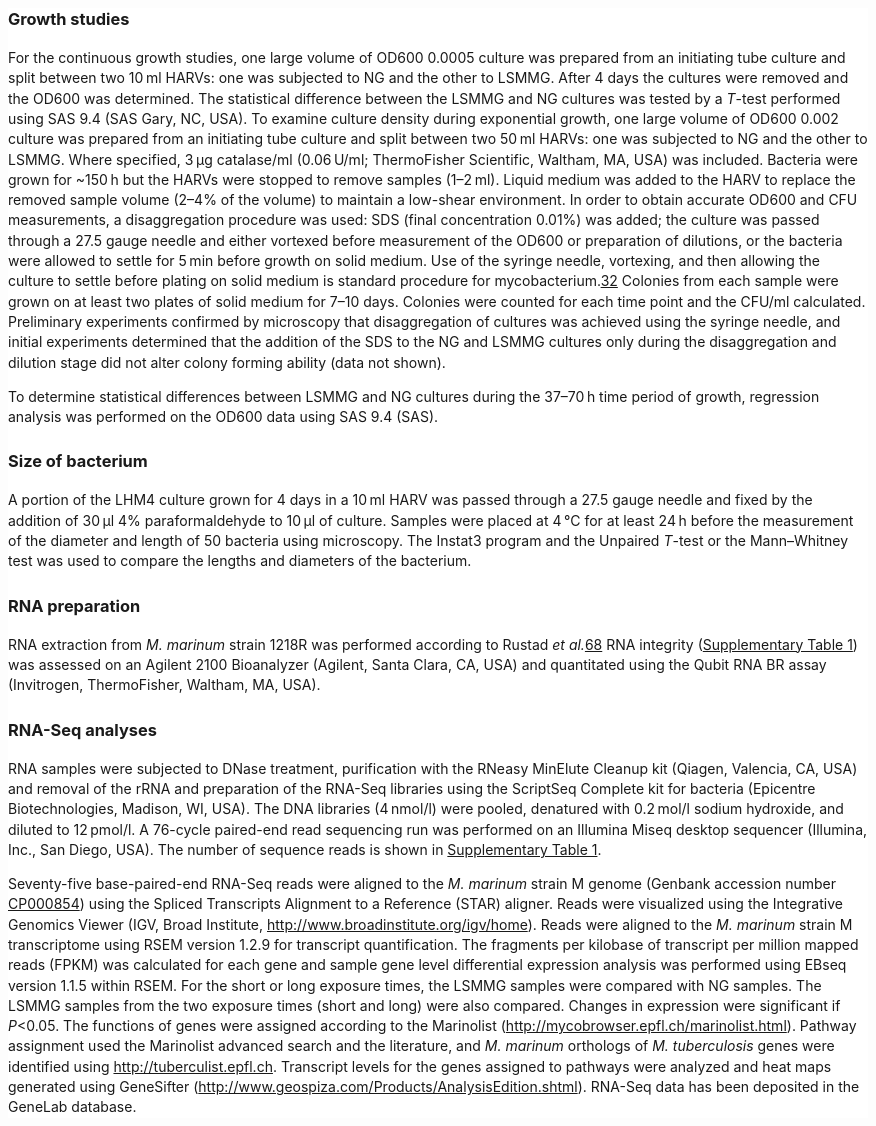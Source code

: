 ### Growth studies

For the continuous growth studies, one large volume of OD600 0.0005 culture was prepared from an initiating tube culture and split between two 10 ml HARVs: one was subjected to NG and the other to LSMMG. After 4 days the cultures were removed and the OD600 was determined. The statistical difference between the LSMMG and NG cultures was tested by a *T*-test performed using SAS 9.4 (SAS Gary, NC, USA). To examine culture density during exponential growth, one large volume of OD600 0.002 culture was prepared from an initiating tube culture and split between two 50 ml HARVs: one was subjected to NG and the other to LSMMG. Where specified, 3 μg catalase/ml (0.06 U/ml; ThermoFisher Scientific, Waltham, MA, USA) was included. Bacteria were grown for ~150 h but the HARVs were stopped to remove samples (1–2 ml). Liquid medium was added to the HARV to replace the removed sample volume (2–4% of the volume) to maintain a low-shear environment. In order to obtain accurate OD600 and CFU measurements, a disaggregation procedure was used: SDS (final concentration 0.01%) was added; the culture was passed through a 27.5 gauge needle and either vortexed before measurement of the OD600 or preparation of dilutions, or the bacteria were allowed to settle for 5 min before growth on solid medium. Use of the syringe needle, vortexing, and then allowing the culture to settle before plating on solid medium is standard procedure for mycobacterium.[32](#bib32) Colonies from each sample were grown on at least two plates of solid medium for 7–10 days. Colonies were counted for each time point and the CFU/ml calculated. Preliminary experiments confirmed by microscopy that disaggregation of cultures was achieved using the syringe needle, and initial experiments determined that the addition of the SDS to the NG and LSMMG cultures only during the disaggregation and dilution stage did not alter colony forming ability (data not shown).

To determine statistical differences between LSMMG and NG cultures during the 37–70 h time period of growth, regression analysis was performed on the OD600 data using SAS 9.4 (SAS).

### Size of bacterium

A portion of the LHM4 culture grown for 4 days in a 10 ml HARV was passed through a 27.5 gauge needle and fixed by the addition of 30 μl 4% paraformaldehyde to 10 μl of culture. Samples were placed at 4 °C for at least 24 h before the measurement of the diameter and length of 50 bacteria using microscopy. The Instat3 program and the Unpaired *T*-test or the Mann–Whitney test was used to compare the lengths and diameters of the bacterium.

### RNA preparation

RNA extraction from *M. marinum* strain 1218R was performed according to Rustad *et al.*[68](#bib68) RNA integrity ([Supplementary Table 1](#xob1)) was assessed on an Agilent 2100 Bioanalyzer (Agilent, Santa Clara, CA, USA) and quantitated using the Qubit RNA BR assay (Invitrogen, ThermoFisher, Waltham, MA, USA).

### RNA-Seq analyses

RNA samples were subjected to DNase treatment, purification with the RNeasy MinElute Cleanup kit (Qiagen, Valencia, CA, USA) and removal of the rRNA and preparation of the RNA-Seq libraries using the ScriptSeq Complete kit for bacteria (Epicentre Biotechnologies, Madison, WI, USA). The DNA libraries (4 nmol/l) were pooled, denatured with 0.2 mol/l sodium hydroxide, and diluted to 12 pmol/l. A 76-cycle paired-end read sequencing run was performed on an Illumina Miseq desktop sequencer (Illumina, Inc., San Diego, USA). The number of sequence reads is shown in [Supplementary Table 1](#xob1).

Seventy-five base-paired-end RNA-Seq reads were aligned to the *M. marinum* strain M genome (Genbank accession number [CP000854](https://www.ncbi.nlm.nih.gov/nuccore/CP000854)) using the Spliced Transcripts Alignment to a Reference (STAR) aligner. Reads were visualized using the Integrative Genomics Viewer (IGV, Broad Institute, <http://www.broadinstitute.org/igv/home>). Reads were aligned to the *M. marinum* strain M transcriptome using RSEM version 1.2.9 for transcript quantification. The fragments per kilobase of transcript per million mapped reads (FPKM) was calculated for each gene and sample gene level differential expression analysis was performed using EBseq version 1.1.5 within RSEM. For the short or long exposure times, the LSMMG samples were compared with NG samples. The LSMMG samples from the two exposure times (short and long) were also compared. Changes in expression were significant if *P*<0.05. The functions of genes were assigned according to the Marinolist (<http://mycobrowser.epfl.ch/marinolist.html>). Pathway assignment used the Marinolist advanced search and the literature, and *M. marinum* orthologs of *M. tuberculosis* genes were identified using <http://tuberculist.epfl.ch>. Transcript levels for the genes assigned to pathways were analyzed and heat maps generated using GeneSifter (<http://www.geospiza.com/Products/AnalysisEdition.shtml>). RNA-Seq data has been deposited in the GeneLab database.